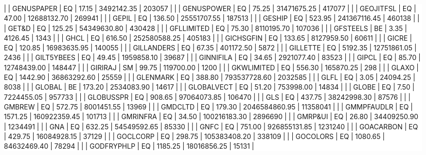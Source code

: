 |  | GENUSPAPER | EQ | 17.15 | 3492142.35 | 203057 |
|  | GENUSPOWER | EQ | 75.25 | 31471675.25 | 417077 |
|  | GEOJITFSL | EQ | 47.00 | 12688132.70 | 269941 |
|  | GEPIL | EQ | 136.50 | 25551707.55 | 187513 |
|  | GESHIP | EQ | 523.95 | 241367116.45 | 460138 |
|  | GET&D | EQ | 125.25 | 54349630.80 | 430428 |
|  | GFLLIMITED | EQ | 75.30 | 8110195.70 | 107036 |
|  | GFSTEELS | BE | 3.35 | 4126.45 | 1343 |
|  | GHCL | EQ | 616.50 | 252580588.25 | 405183 |
|  | GICHSGFIN | EQ | 133.65 | 8127959.50 | 60611 |
|  | GICRE | EQ | 120.85 | 16983635.95 | 140055 |
|  | GILLANDERS | EQ | 67.35 | 401172.50 | 5872 |
|  | GILLETTE | EQ | 5192.35 | 12751861.05 | 2436 |
|  | GILT5YBEES | EQ | 49.45 | 1959858.10 | 39687 |
|  | GINNIFILA | EQ | 34.65 | 2921077.40 | 83523 |
|  | GIPCL | EQ | 85.70 | 12748439.00 | 148447 |
|  | GIRIRAJ | SM | 99.75 | 119700.00 | 1200 |
|  | GKWLIMITED | EQ | 556.30 | 165870.25 | 298 |
|  | GLAXO | EQ | 1442.90 | 36863292.60 | 25559 |
|  | GLENMARK | EQ | 388.80 | 793537728.60 | 2032585 |
|  | GLFL | EQ | 3.05 | 24094.25 | 8038 |
|  | GLOBAL | BE | 173.20 | 2534083.90 | 14617 |
|  | GLOBALVECT | EQ | 51.20 | 753998.00 | 14834 |
|  | GLOBE | EQ | 7.50 | 7224455.05 | 957733 |
|  | GLOBUSSPR | EQ | 908.65 | 97064073.85 | 106470 |
|  | GLS | EQ | 437.75 | 38242998.30 | 87576 |
|  | GMBREW | EQ | 572.75 | 8001451.55 | 13969 |
|  | GMDCLTD | EQ | 179.30 | 2046584860.95 | 11358041 |
|  | GMMPFAUDLR | EQ | 1571.25 | 160922359.45 | 101713 |
|  | GMRINFRA | EQ | 34.50 | 100216183.30 | 2896690 |
|  | GMRP&UI | EQ | 26.80 | 34409250.90 | 1234491 |
|  | GNA | EQ | 632.25 | 54549592.65 | 85330 |
|  | GNFC | EQ | 751.00 | 926855131.85 | 1231240 |
|  | GOACARBON | EQ | 429.75 | 16084928.15 | 37129 |
|  | GOCLCORP | EQ | 298.75 | 105383408.20 | 338109 |
|  | GOCOLORS | EQ | 1080.65 | 84632469.40 | 78294 |
|  | GODFRYPHLP | EQ | 1185.25 | 18016856.25 | 15131 |